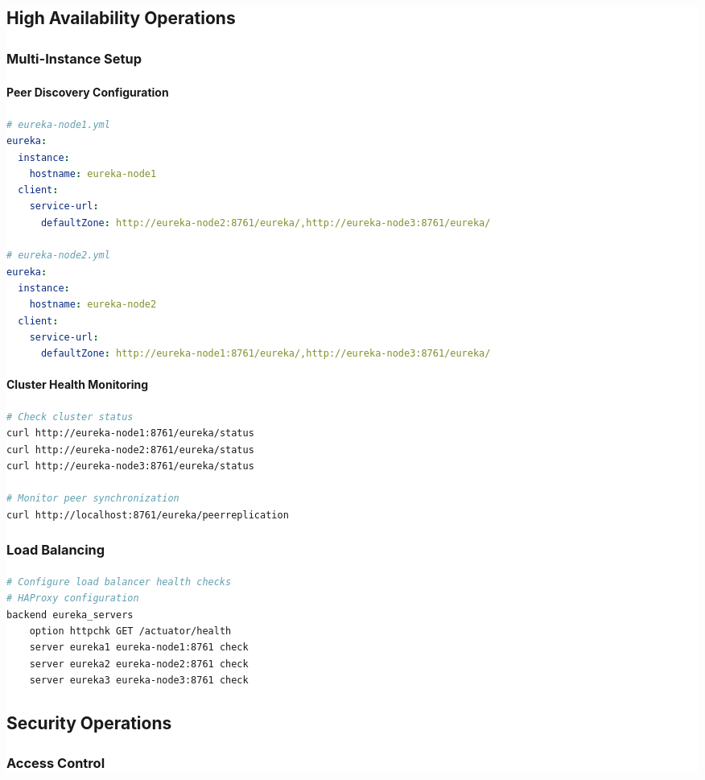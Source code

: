 ## High Availability Operations

### Multi-Instance Setup

#### Peer Discovery Configuration

```yaml
# eureka-node1.yml
eureka:
  instance:
    hostname: eureka-node1
  client:
    service-url:
      defaultZone: http://eureka-node2:8761/eureka/,http://eureka-node3:8761/eureka/

# eureka-node2.yml
eureka:
  instance:
    hostname: eureka-node2
  client:
    service-url:
      defaultZone: http://eureka-node1:8761/eureka/,http://eureka-node3:8761/eureka/
```

#### Cluster Health Monitoring

```bash
# Check cluster status
curl http://eureka-node1:8761/eureka/status
curl http://eureka-node2:8761/eureka/status
curl http://eureka-node3:8761/eureka/status

# Monitor peer synchronization
curl http://localhost:8761/eureka/peerreplication
```

### Load Balancing

```bash
# Configure load balancer health checks
# HAProxy configuration
backend eureka_servers
    option httpchk GET /actuator/health
    server eureka1 eureka-node1:8761 check
    server eureka2 eureka-node2:8761 check
    server eureka3 eureka-node3:8761 check
```

## Security Operations

### Access Control
